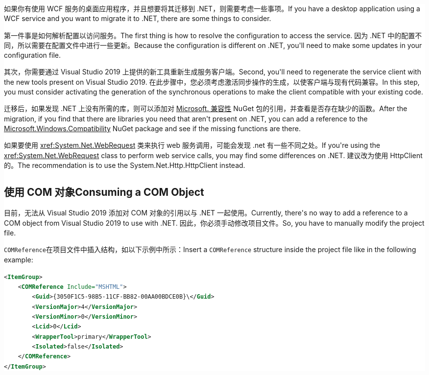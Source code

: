 <span data-ttu-id="e0417-202">如果你有使用 WCF 服务的桌面应用程序，并且想要将其迁移到 .NET，则需要考虑一些事项。</span><span class="sxs-lookup"><span data-stu-id="e0417-202">If you have a desktop application using a WCF service and you want to migrate it to .NET, there are some things to consider.</span></span>

<span data-ttu-id="e0417-203">第一件事是如何解析配置以访问服务。</span><span class="sxs-lookup"><span data-stu-id="e0417-203">The first thing is how to resolve the configuration to access the service.</span></span> <span data-ttu-id="e0417-204">因为 .NET 中的配置不同，所以需要在配置文件中进行一些更新。</span><span class="sxs-lookup"><span data-stu-id="e0417-204">Because the configuration is different on .NET, you'll need to make some updates in your configuration file.</span></span>

<span data-ttu-id="e0417-205">其次，你需要通过 Visual Studio 2019 上提供的新工具重新生成服务客户端。</span><span class="sxs-lookup"><span data-stu-id="e0417-205">Second, you'll need to regenerate the service client with the new tools present on Visual Studio 2019.</span></span> <span data-ttu-id="e0417-206">在此步骤中，您必须考虑激活同步操作的生成，以使客户端与现有代码兼容。</span><span class="sxs-lookup"><span data-stu-id="e0417-206">In this step, you must consider activating the generation of the synchronous operations to make the client compatible with your existing code.</span></span>

<span data-ttu-id="e0417-207">迁移后，如果发现 .NET 上没有所需的库，则可以添加对 [Microsoft. 兼容性](https://www.nuget.org/packages/Microsoft.Windows.Compatibility) NuGet 包的引用，并查看是否存在缺少的函数。</span><span class="sxs-lookup"><span data-stu-id="e0417-207">After the migration, if you find that there are libraries you need that aren't present on .NET, you can add a reference to the [Microsoft.Windows.Compatibility](https://www.nuget.org/packages/Microsoft.Windows.Compatibility) NuGet package and see if the missing functions are there.</span></span>

<span data-ttu-id="e0417-208">如果要使用 <xref:System.Net.WebRequest> 类来执行 web 服务调用，可能会发现 .net 有一些不同之处。</span><span class="sxs-lookup"><span data-stu-id="e0417-208">If you're using the <xref:System.Net.WebRequest> class to perform web service calls, you may find some differences on .NET.</span></span> <span data-ttu-id="e0417-209">建议改为使用 HttpClient 的。</span><span class="sxs-lookup"><span data-stu-id="e0417-209">The recommendation is to use the System.Net.Http.HttpClient instead.</span></span>

## <a name="consuming-a-com-object"></a><span data-ttu-id="e0417-210">使用 COM 对象</span><span class="sxs-lookup"><span data-stu-id="e0417-210">Consuming a COM Object</span></span>

<span data-ttu-id="e0417-211">目前，无法从 Visual Studio 2019 添加对 COM 对象的引用以与 .NET 一起使用。</span><span class="sxs-lookup"><span data-stu-id="e0417-211">Currently, there's no way to add a reference to a COM object from Visual Studio 2019 to use with .NET.</span></span> <span data-ttu-id="e0417-212">因此，你必须手动修改项目文件。</span><span class="sxs-lookup"><span data-stu-id="e0417-212">So, you have to manually modify the project file.</span></span>

<span data-ttu-id="e0417-213">`COMReference`在项目文件中插入结构，如以下示例中所示：</span><span class="sxs-lookup"><span data-stu-id="e0417-213">Insert a `COMReference` structure inside the project file like in the following example:</span></span>

```xml
<ItemGroup>
    <COMReference Include="MSHTML">
        <Guid>{3050F1C5-98B5-11CF-BB82-00AA00BDCE0B}\</Guid>
        <VersionMajor>4</VersionMajor>
        <VersionMinor>0</VersionMinor>
        <Lcid>0</Lcid>
        <WrapperTool>primary</WrapperTool>
        <Isolated>false</Isolated>
    </COMReference>
</ItemGroup>
```
